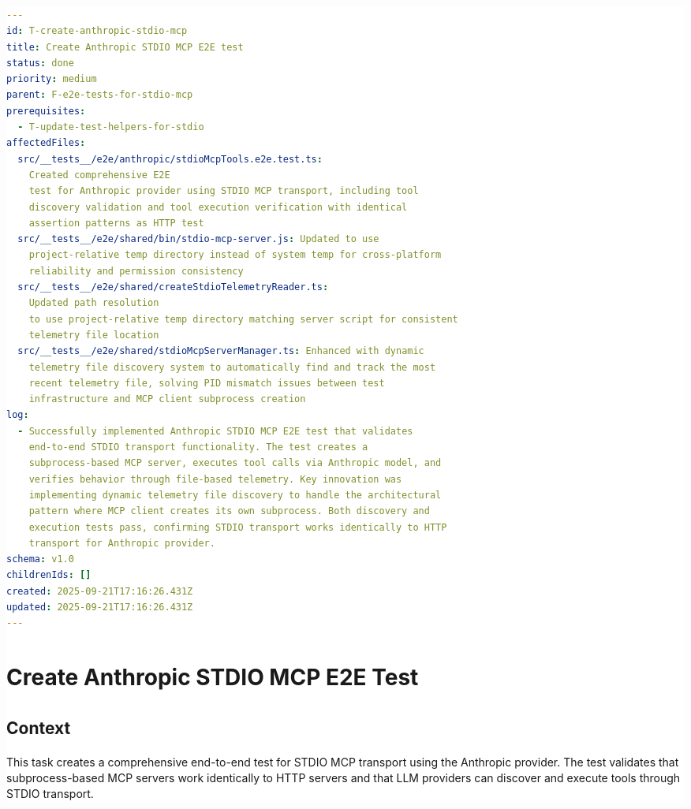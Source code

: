 ```yaml
---
id: T-create-anthropic-stdio-mcp
title: Create Anthropic STDIO MCP E2E test
status: done
priority: medium
parent: F-e2e-tests-for-stdio-mcp
prerequisites:
  - T-update-test-helpers-for-stdio
affectedFiles:
  src/__tests__/e2e/anthropic/stdioMcpTools.e2e.test.ts:
    Created comprehensive E2E
    test for Anthropic provider using STDIO MCP transport, including tool
    discovery validation and tool execution verification with identical
    assertion patterns as HTTP test
  src/__tests__/e2e/shared/bin/stdio-mcp-server.js: Updated to use
    project-relative temp directory instead of system temp for cross-platform
    reliability and permission consistency
  src/__tests__/e2e/shared/createStdioTelemetryReader.ts:
    Updated path resolution
    to use project-relative temp directory matching server script for consistent
    telemetry file location
  src/__tests__/e2e/shared/stdioMcpServerManager.ts: Enhanced with dynamic
    telemetry file discovery system to automatically find and track the most
    recent telemetry file, solving PID mismatch issues between test
    infrastructure and MCP client subprocess creation
log:
  - Successfully implemented Anthropic STDIO MCP E2E test that validates
    end-to-end STDIO transport functionality. The test creates a
    subprocess-based MCP server, executes tool calls via Anthropic model, and
    verifies behavior through file-based telemetry. Key innovation was
    implementing dynamic telemetry file discovery to handle the architectural
    pattern where MCP client creates its own subprocess. Both discovery and
    execution tests pass, confirming STDIO transport works identically to HTTP
    transport for Anthropic provider.
schema: v1.0
childrenIds: []
created: 2025-09-21T17:16:26.431Z
updated: 2025-09-21T17:16:26.431Z
---
```


# Create Anthropic STDIO MCP E2E Test

## Context

This task creates a comprehensive end-to-end test for STDIO MCP transport using the Anthropic provider. The test validates that subprocess-based MCP servers work identically to HTTP servers and that LLM providers can discover and execute tools through STDIO transport.
